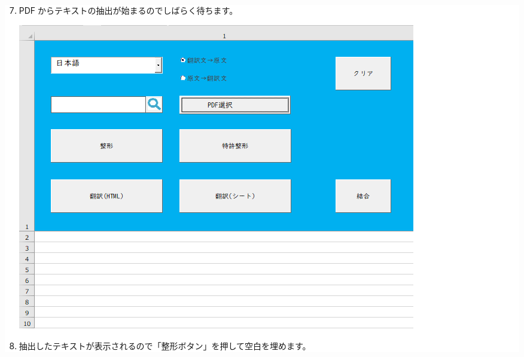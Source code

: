 7. PDF からテキストの抽出が始まるのでしばらく待ちます。

   ![d](img/pdf_img004.png)

8. 抽出したテキストが表示されるので「整形ボタン」を押して空白を埋めます。
